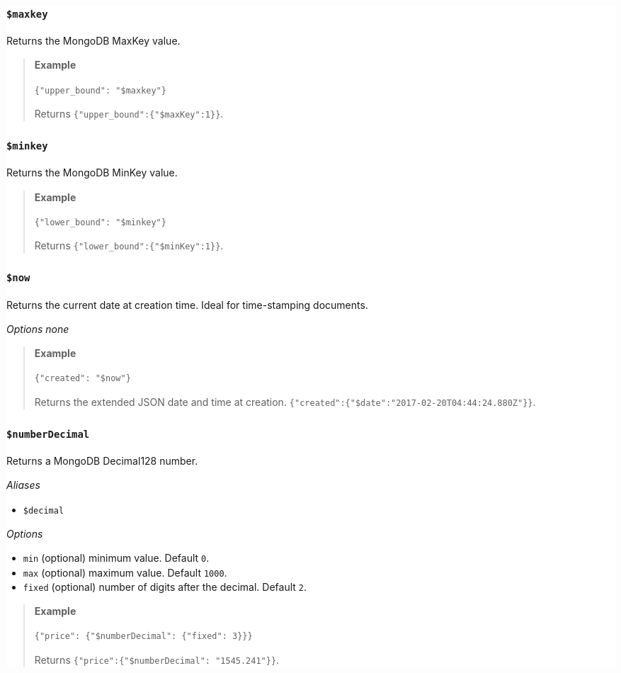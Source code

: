 ### `$maxkey`

Returns the MongoDB MaxKey value.

> **Example**
>
> ```
> {"upper_bound": "$maxkey"}
> ```
>
> Returns `{"upper_bound":{"$maxKey":1}}`.

### `$minkey`

Returns the MongoDB MinKey value.

> **Example**
>
> ```
> {"lower_bound": "$minkey"}
> ```
>
> Returns `{"lower_bound":{"$minKey":1}}`.

### `$now`

Returns the current date at creation time. Ideal for time-stamping documents.

_Options_
_none_

> **Example**
>
> ```
> {"created": "$now"}
> ```
>
> Returns the extended JSON date and time at creation.
> `{"created":{"$date":"2017-02-20T04:44:24.880Z"}}`.

### `$numberDecimal`

Returns a MongoDB Decimal128 number.

_Aliases_

- `$decimal`

_Options_

- `min` (optional) minimum value. Default `0`.
- `max` (optional) maximum value. Default `1000`.
- `fixed` (optional) number of digits after the decimal. Default `2`.

> **Example**
>
> ```
> {"price": {"$numberDecimal": {"fixed": 3}}}
> ```
>
> Returns `{"price":{"$numberDecimal": "1545.241"}}`.
